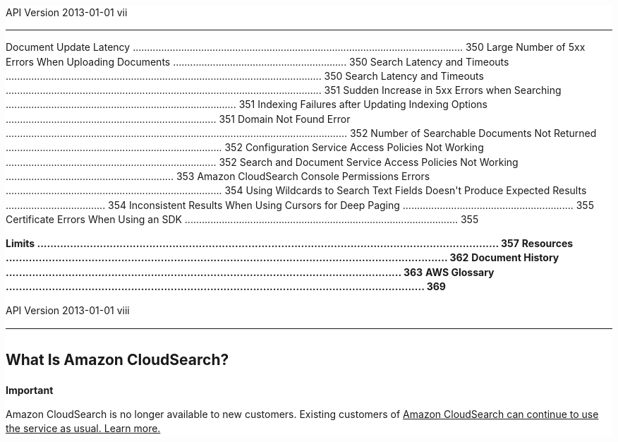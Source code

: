 API Version 2013-01-01 vii


-----

Document Update Latency .................................................................................................................... 350
Large Number of 5xx Errors When Uploading Documents ............................................................. 350
Search Latency and Timeouts ............................................................................................................... 350
Search Latency and Timeouts ............................................................................................................... 351
Sudden Increase in 5xx Errors when Searching ................................................................................. 351
Indexing Failures after Updating Indexing Options .......................................................................... 351
Domain Not Found Error ........................................................................................................................ 352
Number of Searchable Documents Not Returned ............................................................................ 352
Configuration Service Access Policies Not Working .......................................................................... 352
Search and Document Service Access Policies Not Working ........................................................... 353
Amazon CloudSearch Console Permissions Errors ............................................................................ 354
Using Wildcards to Search Text Fields Doesn't Produce Expected Results ................................... 354
Inconsistent Results When Using Cursors for Deep Paging ............................................................ 355
Certificate Errors When Using an SDK ................................................................................................ 355

**Limits ............................................................................................................................................ 357**
**Resources ...................................................................................................................................... 362**
**Document History ........................................................................................................................ 363**
**AWS Glossary ............................................................................................................................... 369**

API Version 2013-01-01 viii


-----

## What Is Amazon CloudSearch?

**Important**

Amazon CloudSearch is no longer available to new customers. Existing customers of
[Amazon CloudSearch can continue to use the service as usual. Learn more.](https://aws.amazon.com/blogs/devops/how-to-migrate-from-aws-cloud9-to-aws-ide-toolkits-or-aws-cloudshell/)
